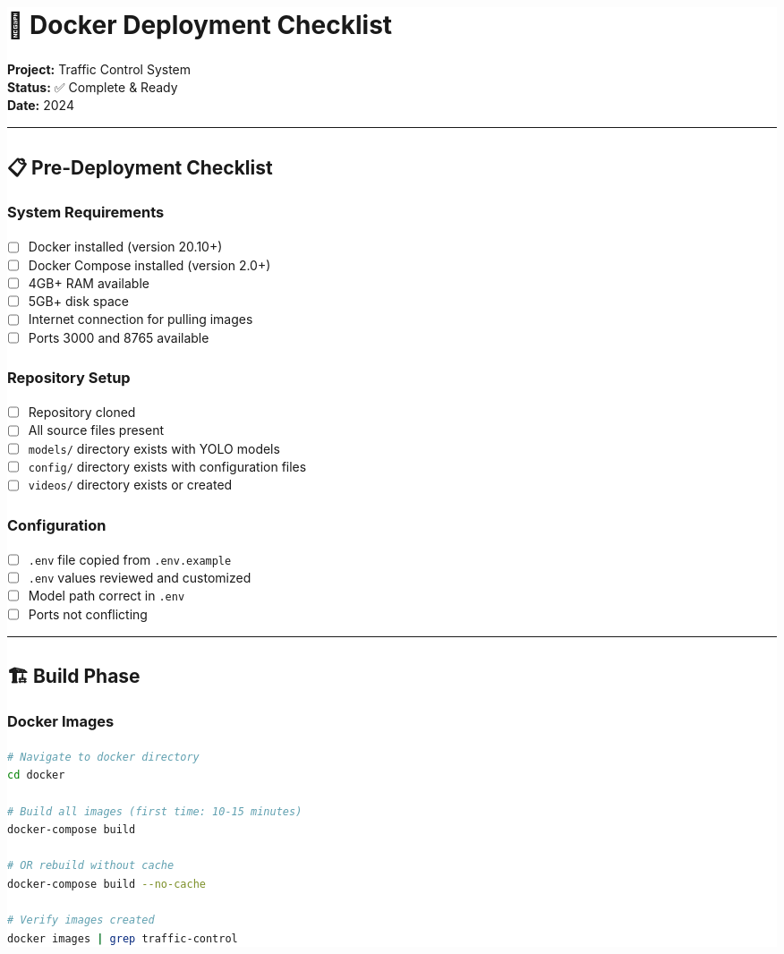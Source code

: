 # 🚀 Docker Deployment Checklist

**Project:** Traffic Control System  
**Status:** ✅ Complete & Ready  
**Date:** 2024

---

## 📋 Pre-Deployment Checklist

### System Requirements

- [ ] Docker installed (version 20.10+)
- [ ] Docker Compose installed (version 2.0+)
- [ ] 4GB+ RAM available
- [ ] 5GB+ disk space
- [ ] Internet connection for pulling images
- [ ] Ports 3000 and 8765 available

### Repository Setup

- [ ] Repository cloned
- [ ] All source files present
- [ ] `models/` directory exists with YOLO models
- [ ] `config/` directory exists with configuration files
- [ ] `videos/` directory exists or created

### Configuration

- [ ] `.env` file copied from `.env.example`
- [ ] `.env` values reviewed and customized
- [ ] Model path correct in `.env`
- [ ] Ports not conflicting

---

## 🏗️ Build Phase

### Docker Images

```bash
# Navigate to docker directory
cd docker

# Build all images (first time: 10-15 minutes)
docker-compose build

# OR rebuild without cache
docker-compose build --no-cache

# Verify images created
docker images | grep traffic-control
```
